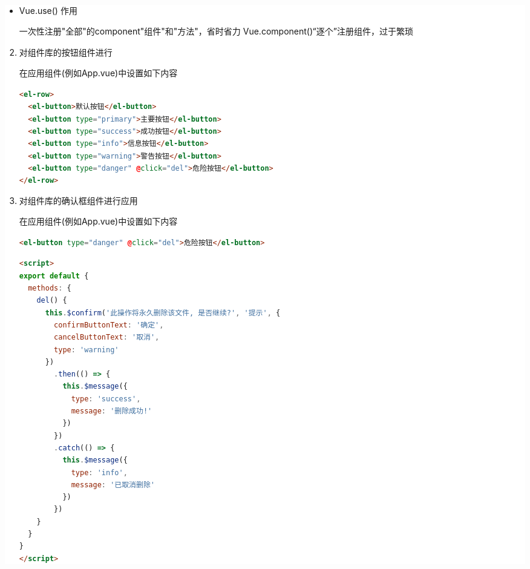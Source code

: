 - Vue.use()  作用

  一次性注册"全部"的component"组件"和"方法"，省时省力
  Vue.component()“逐个”注册组件，过于繁琐



2. 对组件库的按钮组件进行

   在应用组件(例如App.vue)中设置如下内容

   ```html
   <el-row>
     <el-button>默认按钮</el-button>
     <el-button type="primary">主要按钮</el-button>
     <el-button type="success">成功按钮</el-button>
     <el-button type="info">信息按钮</el-button>
     <el-button type="warning">警告按钮</el-button>
     <el-button type="danger" @click="del">危险按钮</el-button>
   </el-row>
   
   ```



3. 对组件库的确认框组件进行应用

   在应用组件(例如App.vue)中设置如下内容

   ```html
   <el-button type="danger" @click="del">危险按钮</el-button>
   
   ```

   ```html
   <script>
   export default {
     methods: {
       del() {
         this.$confirm('此操作将永久删除该文件, 是否继续?', '提示', {
           confirmButtonText: '确定',
           cancelButtonText: '取消',
           type: 'warning'
         })
           .then(() => {
             this.$message({
               type: 'success',
               message: '删除成功!'
             })
           })
           .catch(() => {
             this.$message({
               type: 'info',
               message: '已取消删除'
             })
           })
       }
     }
   }
   </script>
   
   ```
